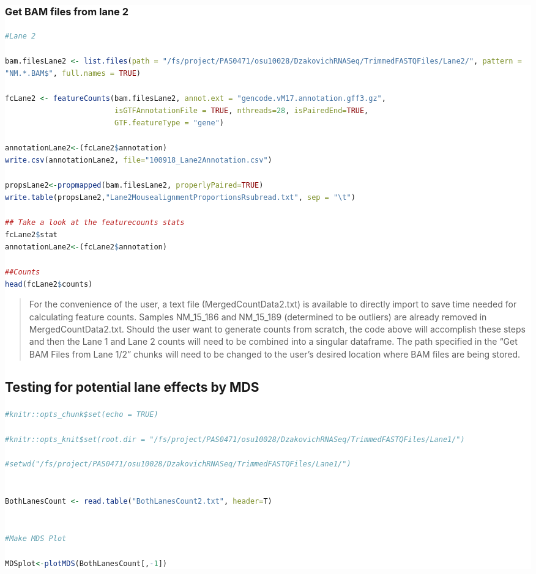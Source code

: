 ### Get BAM files from lane 2

``` r
#Lane 2 

bam.filesLane2 <- list.files(path = "/fs/project/PAS0471/osu10028/DzakovichRNASeq/TrimmedFASTQFiles/Lane2/", pattern = "NM.*.BAM$", full.names = TRUE)

fcLane2 <- featureCounts(bam.filesLane2, annot.ext = "gencode.vM17.annotation.gff3.gz", 
                         isGTFAnnotationFile = TRUE, nthreads=28, isPairedEnd=TRUE, 
                         GTF.featureType = "gene")

annotationLane2<-(fcLane2$annotation)
write.csv(annotationLane2, file="100918_Lane2Annotation.csv")

propsLane2<-propmapped(bam.filesLane2, properlyPaired=TRUE)
write.table(propsLane2,"Lane2MousealignmentProportionsRsubread.txt", sep = "\t")

## Take a look at the featurecounts stats
fcLane2$stat
annotationLane2<-(fcLane2$annotation)

##Counts 
head(fcLane2$counts)
```

> For the convenience of the user, a text file (MergedCountData2.txt) is
> available to directly import to save time needed for calculating
> feature counts. Samples NM_15_186 and NM_15_189 (determined to be
> outliers) are already removed in MergedCountData2.txt. Should the user
> want to generate counts from scratch, the code above will accomplish
> these steps and then the Lane 1 and Lane 2 counts will need to be
> combined into a singular dataframe. The path specified in the “Get BAM
> Files from Lane 1/2” chunks will need to be changed to the user’s
> desired location where BAM files are being stored.

## Testing for potential lane effects by MDS

``` r
#knitr::opts_chunk$set(echo = TRUE)
 
#knitr::opts_knit$set(root.dir = "/fs/project/PAS0471/osu10028/DzakovichRNASeq/TrimmedFASTQFiles/Lane1/")

#setwd("/fs/project/PAS0471/osu10028/DzakovichRNASeq/TrimmedFASTQFiles/Lane1/")


BothLanesCount <- read.table("BothLanesCount2.txt", header=T)


#Make MDS Plot

MDSplot<-plotMDS(BothLanesCount[,-1])
```
